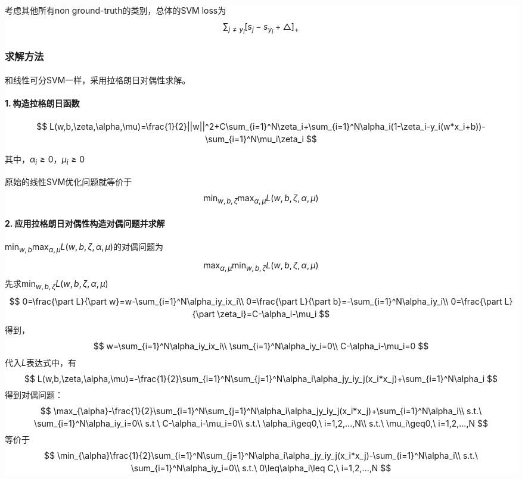 考虑其他所有non ground-truth的类别，总体的SVM loss为
$$
\sum_{j\neq y_i}[s_j-s_{y_i}+\triangle]_+
$$

### 求解方法

和线性可分SVM一样，采用拉格朗日对偶性求解。

#### 1. 构造拉格朗日函数

$$
L(w,b,\zeta,\alpha,\mu)=\frac{1}{2}||w||^2+C\sum_{i=1}^N\zeta_i+\sum_{i=1}^N\alpha_i(1-\zeta_i-y_i(w*x_i+b))-\sum_{i=1}^N\mu_i\zeta_i
$$

其中，$\alpha_i\ge0$，$\mu_i\ge0$

原始的线性SVM优化问题就等价于
$$
\min_{w,b,\zeta}\max_{\alpha,\mu}L(w,b,\zeta,\alpha,\mu)
$$

#### 2. 应用拉格朗日对偶性构造对偶问题并求解

$\min_{w,b}\max_{\alpha,\mu}L(w,b,\zeta,\alpha,\mu)$的对偶问题为
$$
\max_{\alpha,\mu}\min_{w,b,\zeta}L(w,b,\zeta,\alpha,\mu)
$$
先求$\min_{w,b,\zeta}L(w,b,\zeta,\alpha,\mu)$
$$
0=\frac{\part L}{\part w}=w-\sum_{i=1}^N\alpha_iy_ix_i\\
0=\frac{\part L}{\part b}=-\sum_{i=1}^N\alpha_iy_i\\
0=\frac{\part L}{\part \zeta_i}=C-\alpha_i-\mu_i
$$
得到，
$$
w=\sum_{i=1}^N\alpha_iy_ix_i\\
\sum_{i=1}^N\alpha_iy_i=0\\
C-\alpha_i-\mu_i=0
$$
代入$L$表达式中，有
$$
L(w,b,\zeta,\alpha,\mu)=-\frac{1}{2}\sum_{i=1}^N\sum_{j=1}^N\alpha_i\alpha_jy_iy_j(x_i*x_j)+\sum_{i=1}^N\alpha_i
$$
得到对偶问题：
$$
\max_{\alpha}-\frac{1}{2}\sum_{i=1}^N\sum_{j=1}^N\alpha_i\alpha_jy_iy_j(x_i*x_j)+\sum_{i=1}^N\alpha_i\\
s.t.\ \sum_{i=1}^N\alpha_iy_i=0\\
s.t \ C-\alpha_i-\mu_i=0\\
s.t.\ \alpha_i\geq0,\ i=1,2,...,N\\
s.t.\ \mu_i\geq0,\ i=1,2,...,N
$$
等价于
$$
\min_{\alpha}\frac{1}{2}\sum_{i=1}^N\sum_{j=1}^N\alpha_i\alpha_jy_iy_j(x_i*x_j)-\sum_{i=1}^N\alpha_i\\
s.t.\ \sum_{i=1}^N\alpha_iy_i=0\\
s.t.\ 0\leq\alpha_i\leq C,\ i=1,2,...,N
$$
